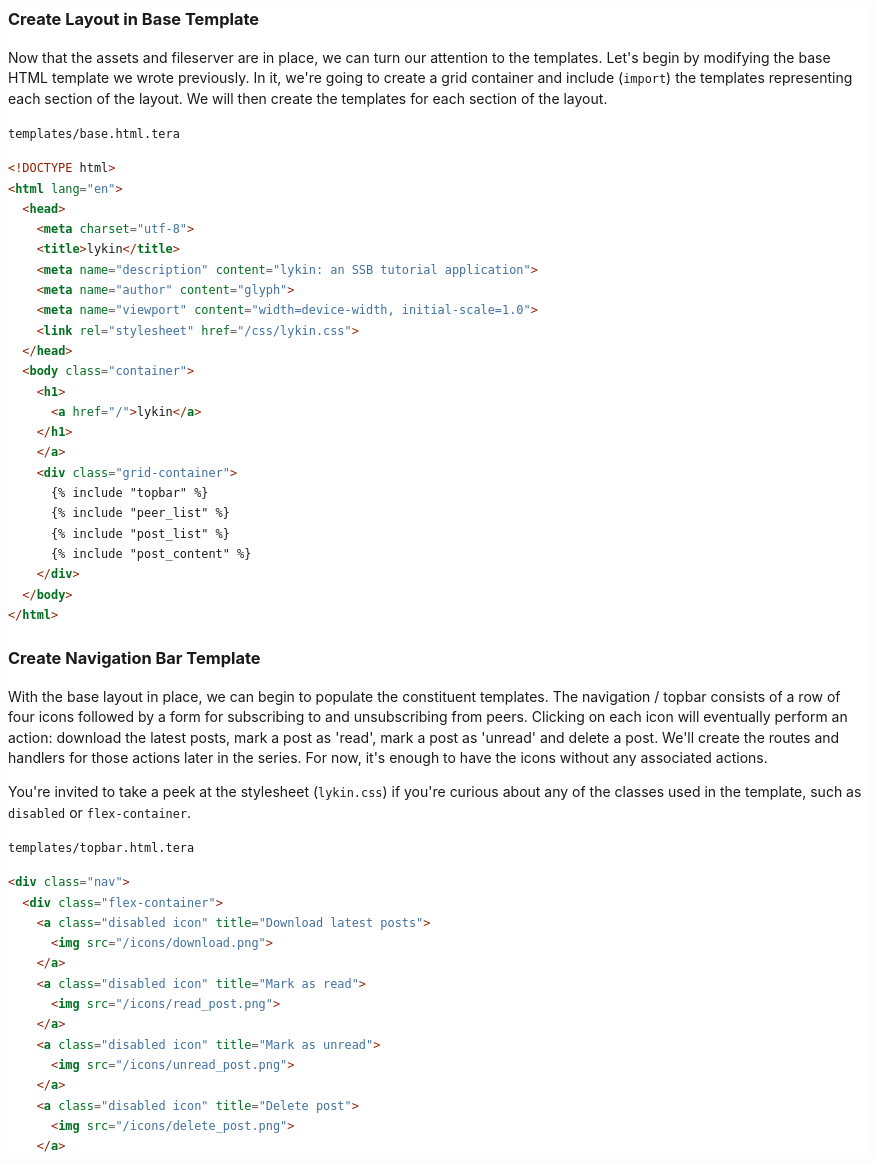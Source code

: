 ```rust
```

### Create Layout in Base Template

Now that the assets and fileserver are in place, we can turn our attention to the templates. Let's begin by modifying the base HTML template we wrote previously. In it, we're going to create a grid container and include (`import`) the templates representing each section of the layout. We will then create the templates for each section of the layout.

`templates/base.html.tera`

```html
<!DOCTYPE html>
<html lang="en">
  <head>
    <meta charset="utf-8">
    <title>lykin</title>
    <meta name="description" content="lykin: an SSB tutorial application">
    <meta name="author" content="glyph">
    <meta name="viewport" content="width=device-width, initial-scale=1.0">
    <link rel="stylesheet" href="/css/lykin.css">
  </head>
  <body class="container">
    <h1>
      <a href="/">lykin</a>
    </h1>
    </a>
    <div class="grid-container">
      {% include "topbar" %}
      {% include "peer_list" %}
      {% include "post_list" %}
      {% include "post_content" %}
    </div>
  </body>
</html>
```

### Create Navigation Bar Template

With the base layout in place, we can begin to populate the constituent templates. The navigation / topbar consists of a row of four icons followed by a form for subscribing to and unsubscribing from peers. Clicking on each icon will eventually perform an action: download the latest posts, mark a post as 'read', mark a post as 'unread' and delete a post. We'll create the routes and handlers for those actions later in the series. For now, it's enough to have the icons without any associated actions.

You're invited to take a peek at the stylesheet (`lykin.css`) if you're curious about any of the classes used in the template, such as `disabled` or `flex-container`.

`templates/topbar.html.tera`

```html
<div class="nav">
  <div class="flex-container">
    <a class="disabled icon" title="Download latest posts">
      <img src="/icons/download.png">
    </a>
    <a class="disabled icon" title="Mark as read">
      <img src="/icons/read_post.png">
    </a>
    <a class="disabled icon" title="Mark as unread">
      <img src="/icons/unread_post.png">
    </a>
    <a class="disabled icon" title="Delete post">
      <img src="/icons/delete_post.png">
    </a>
```